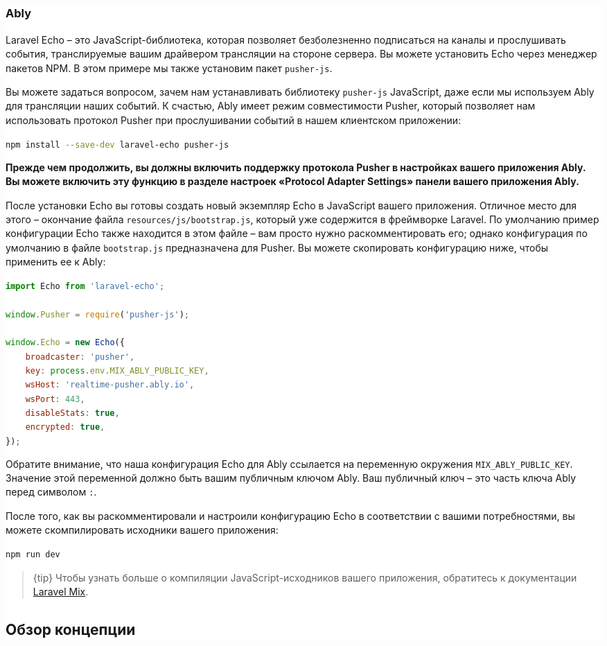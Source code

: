 <a name="client-ably"></a>
### Ably

Laravel Echo – это JavaScript-библиотека, которая позволяет безболезненно подписаться на каналы и прослушивать события, транслируемые вашим драйвером трансляции на стороне сервера. Вы можете установить Echo через менеджер пакетов NPM. В этом примере мы также установим пакет `pusher-js`.

Вы можете задаться вопросом, зачем нам устанавливать библиотеку `pusher-js` JavaScript, даже если мы используем Ably для трансляции наших событий. К счастью, Ably имеет режим совместимости Pusher, который позволяет нам использовать протокол Pusher при прослушивании событий в нашем клиентском приложении:

```bash
npm install --save-dev laravel-echo pusher-js
```

**Прежде чем продолжить, вы должны включить поддержку протокола Pusher в настройках вашего приложения Ably. Вы можете включить эту функцию в разделе настроек «Protocol Adapter Settings» панели вашего приложения Ably.**

После установки Echo вы готовы создать новый экземпляр Echo в JavaScript вашего приложения. Отличное место для этого – окончание файла `resources/js/bootstrap.js`, который уже содержится в фреймворке Laravel. По умолчанию пример конфигурации Echo также находится в этом файле – вам просто нужно раскомментировать его; однако конфигурация по умолчанию в файле `bootstrap.js` предназначена для Pusher. Вы можете скопировать конфигурацию ниже, чтобы применить ее к Ably:

```js
import Echo from 'laravel-echo';

window.Pusher = require('pusher-js');

window.Echo = new Echo({
    broadcaster: 'pusher',
    key: process.env.MIX_ABLY_PUBLIC_KEY,
    wsHost: 'realtime-pusher.ably.io',
    wsPort: 443,
    disableStats: true,
    encrypted: true,
});
```

Обратите внимание, что наша конфигурация Echo для Ably ссылается на переменную окружения `MIX_ABLY_PUBLIC_KEY`. Значение этой переменной должно быть вашим публичным ключом Ably. Ваш публичный ключ – это часть ключа Ably перед символом `:`.

После того, как вы раскомментировали и настроили конфигурацию Echo в соответствии с вашими потребностями, вы можете скомпилировать исходники вашего приложения:

    npm run dev

> {tip} Чтобы узнать больше о компиляции JavaScript-исходников вашего приложения, обратитесь к документации [Laravel Mix](mix).

<a name="concept-overview"></a>
## Обзор концепции
